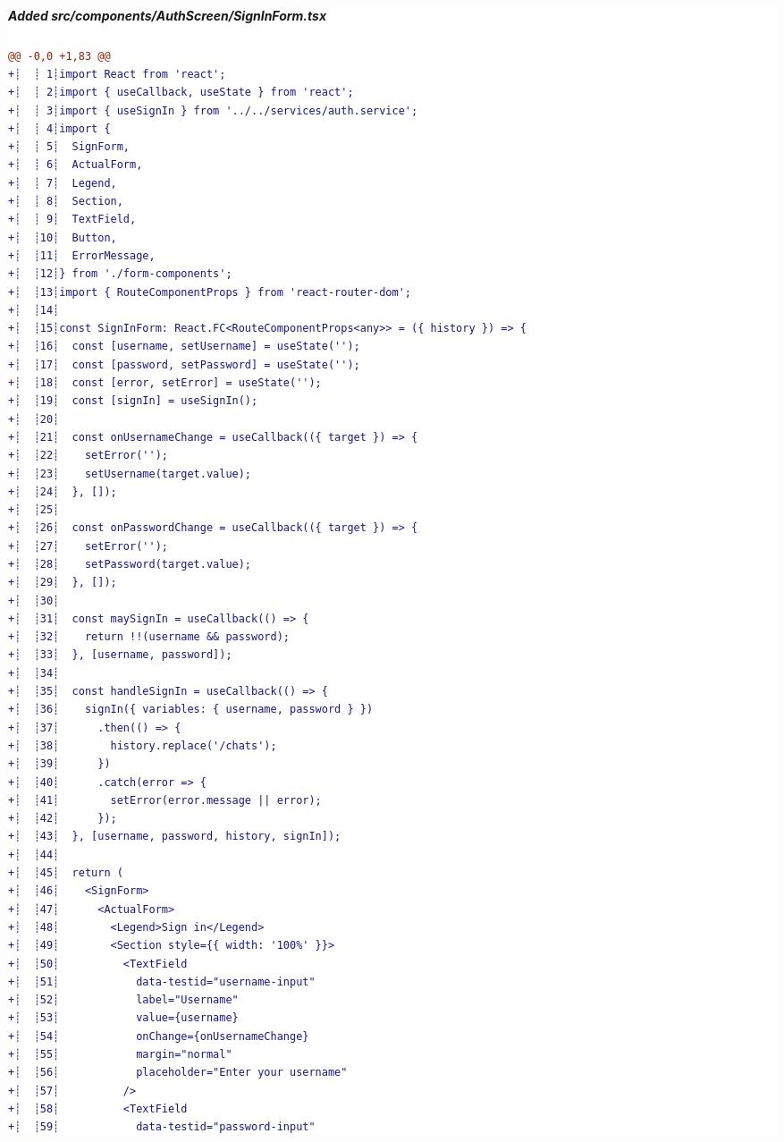 ##### Added src&#x2F;components&#x2F;AuthScreen&#x2F;SignInForm.tsx
```diff
@@ -0,0 +1,83 @@
+┊  ┊ 1┊import React from 'react';
+┊  ┊ 2┊import { useCallback, useState } from 'react';
+┊  ┊ 3┊import { useSignIn } from '../../services/auth.service';
+┊  ┊ 4┊import {
+┊  ┊ 5┊  SignForm,
+┊  ┊ 6┊  ActualForm,
+┊  ┊ 7┊  Legend,
+┊  ┊ 8┊  Section,
+┊  ┊ 9┊  TextField,
+┊  ┊10┊  Button,
+┊  ┊11┊  ErrorMessage,
+┊  ┊12┊} from './form-components';
+┊  ┊13┊import { RouteComponentProps } from 'react-router-dom';
+┊  ┊14┊
+┊  ┊15┊const SignInForm: React.FC<RouteComponentProps<any>> = ({ history }) => {
+┊  ┊16┊  const [username, setUsername] = useState('');
+┊  ┊17┊  const [password, setPassword] = useState('');
+┊  ┊18┊  const [error, setError] = useState('');
+┊  ┊19┊  const [signIn] = useSignIn();
+┊  ┊20┊
+┊  ┊21┊  const onUsernameChange = useCallback(({ target }) => {
+┊  ┊22┊    setError('');
+┊  ┊23┊    setUsername(target.value);
+┊  ┊24┊  }, []);
+┊  ┊25┊
+┊  ┊26┊  const onPasswordChange = useCallback(({ target }) => {
+┊  ┊27┊    setError('');
+┊  ┊28┊    setPassword(target.value);
+┊  ┊29┊  }, []);
+┊  ┊30┊
+┊  ┊31┊  const maySignIn = useCallback(() => {
+┊  ┊32┊    return !!(username && password);
+┊  ┊33┊  }, [username, password]);
+┊  ┊34┊
+┊  ┊35┊  const handleSignIn = useCallback(() => {
+┊  ┊36┊    signIn({ variables: { username, password } })
+┊  ┊37┊      .then(() => {
+┊  ┊38┊        history.replace('/chats');
+┊  ┊39┊      })
+┊  ┊40┊      .catch(error => {
+┊  ┊41┊        setError(error.message || error);
+┊  ┊42┊      });
+┊  ┊43┊  }, [username, password, history, signIn]);
+┊  ┊44┊
+┊  ┊45┊  return (
+┊  ┊46┊    <SignForm>
+┊  ┊47┊      <ActualForm>
+┊  ┊48┊        <Legend>Sign in</Legend>
+┊  ┊49┊        <Section style={{ width: '100%' }}>
+┊  ┊50┊          <TextField
+┊  ┊51┊            data-testid="username-input"
+┊  ┊52┊            label="Username"
+┊  ┊53┊            value={username}
+┊  ┊54┊            onChange={onUsernameChange}
+┊  ┊55┊            margin="normal"
+┊  ┊56┊            placeholder="Enter your username"
+┊  ┊57┊          />
+┊  ┊58┊          <TextField
+┊  ┊59┊            data-testid="password-input"
```

[//]: # (head-end)
[{]: <helper> (diffStep 10.1 module="server")
[}]: #
[{]: <helper> (diffStep 10.2 module="server")
[}]: #
[{]: <helper> (diffStep 10.3 module="server")
[}]: #
[{]: <helper> (diffStep 10.4 module="server")
[}]: #
[{]: <helper> (diffStep 13.1 module="client")
[}]: #
[{]: <helper> (diffStep 13.2 files="graphql/mutations" module="client")
[}]: #
[{]: <helper> (diffStep 13.2 files="codegen.yml" module="client")
[}]: #
[{]: <helper> (diffStep 13.2 files="auth.service.ts" module="client")
[}]: #
[{]: <helper> (diffStep 10.5 module="server")
[}]: #
[{]: <helper> (diffStep 13.3 module="client")
[}]: #
[{]: <helper> (diffStep 13.4 module="client")
[}]: #
[{]: <helper> (diffStep 10.6 files="validators" module="server")
[}]: #
[{]: <helper> (diffStep 10.6 files="schema" module="server")
[}]: #
[{]: <helper> (diffStep 13.5 module="client")
[}]: #
[{]: <helper> (diffStep 13.6 module="client")